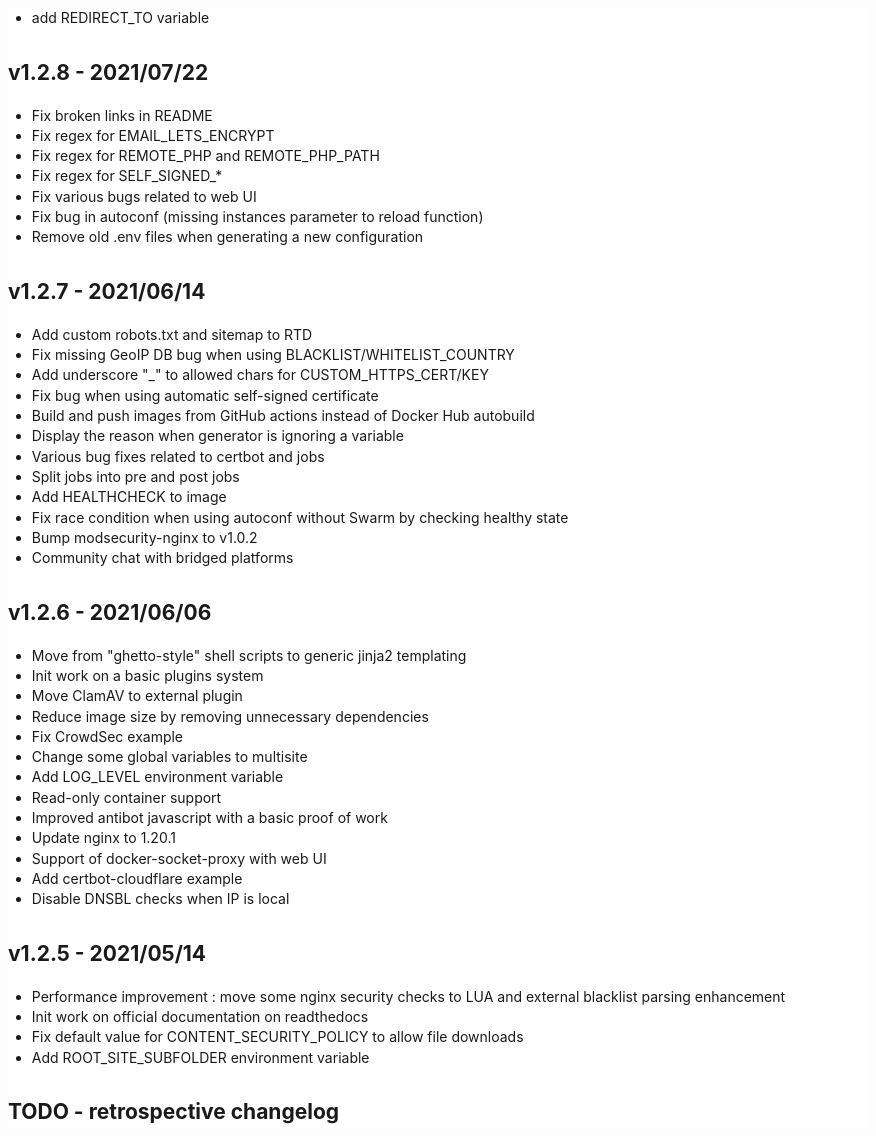- add REDIRECT_TO variable

## v1.2.8 - 2021/07/22

- Fix broken links in README
- Fix regex for EMAIL_LETS_ENCRYPT
- Fix regex for REMOTE_PHP and REMOTE_PHP_PATH
- Fix regex for SELF_SIGNED_*
- Fix various bugs related to web UI
- Fix bug in autoconf (missing instances parameter to reload function)
- Remove old .env files when generating a new configuration

## v1.2.7 - 2021/06/14

- Add custom robots.txt and sitemap to RTD
- Fix missing GeoIP DB bug when using BLACKLIST/WHITELIST_COUNTRY
- Add underscore "_" to allowed chars for CUSTOM_HTTPS_CERT/KEY
- Fix bug when using automatic self-signed certificate
- Build and push images from GitHub actions instead of Docker Hub autobuild
- Display the reason when generator is ignoring a variable
- Various bug fixes related to certbot and jobs
- Split jobs into pre and post jobs
- Add HEALTHCHECK to image
- Fix race condition when using autoconf without Swarm by checking healthy state
- Bump modsecurity-nginx to v1.0.2
- Community chat with bridged platforms

## v1.2.6 - 2021/06/06

- Move from "ghetto-style" shell scripts to generic jinja2 templating
- Init work on a basic plugins system
- Move ClamAV to external plugin
- Reduce image size by removing unnecessary dependencies
- Fix CrowdSec example
- Change some global variables to multisite
- Add LOG_LEVEL environment variable
- Read-only container support
- Improved antibot javascript with a basic proof of work
- Update nginx to 1.20.1
- Support of docker-socket-proxy with web UI
- Add certbot-cloudflare example
- Disable DNSBL checks when IP is local

## v1.2.5 - 2021/05/14

- Performance improvement : move some nginx security checks to LUA and external blacklist parsing enhancement
- Init work on official documentation on readthedocs
- Fix default value for CONTENT_SECURITY_POLICY to allow file downloads
- Add ROOT_SITE_SUBFOLDER environment variable

## TODO - retrospective changelog

